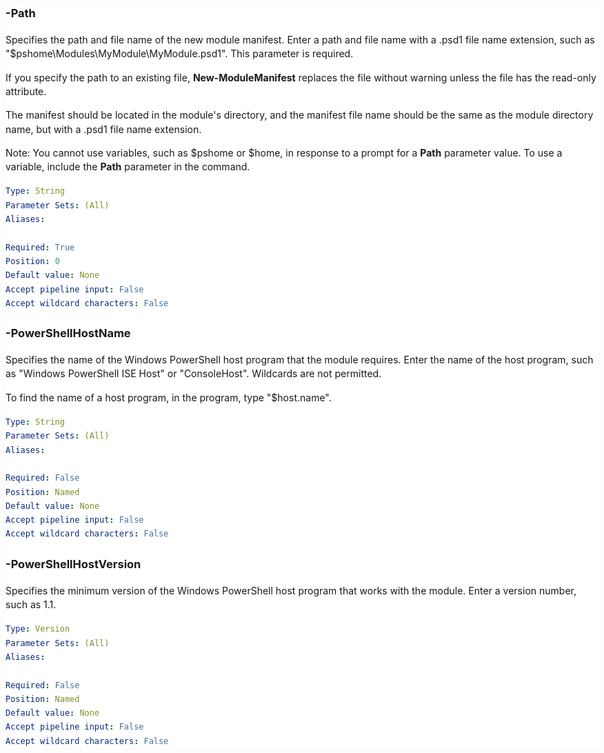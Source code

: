 ### -Path
Specifies the path and file name of the new module manifest.
Enter a path and file name with a .psd1 file name extension, such as "$pshome\Modules\MyModule\MyModule.psd1".
This parameter is required.

If you specify the path to an existing file, **New-ModuleManifest** replaces the file without warning unless the file has the read-only attribute.

The manifest should be located in the module's directory, and the manifest file name should be the same as the module directory name, but with a .psd1 file name extension.

Note: You cannot use variables, such as $pshome or $home, in response to a prompt for a **Path** parameter value.
To use a variable, include the **Path** parameter in the command.

```yaml
Type: String
Parameter Sets: (All)
Aliases:

Required: True
Position: 0
Default value: None
Accept pipeline input: False
Accept wildcard characters: False
```

### -PowerShellHostName
Specifies the name of the Windows PowerShell host program that the module requires.
Enter the name of the host program, such as "Windows PowerShell ISE Host" or "ConsoleHost".
Wildcards are not permitted.

To find the name of a host program, in the program, type "$host.name".

```yaml
Type: String
Parameter Sets: (All)
Aliases:

Required: False
Position: Named
Default value: None
Accept pipeline input: False
Accept wildcard characters: False
```

### -PowerShellHostVersion
Specifies the minimum version of the Windows PowerShell host program that works with the module.
Enter a version number, such as 1.1.

```yaml
Type: Version
Parameter Sets: (All)
Aliases:

Required: False
Position: Named
Default value: None
Accept pipeline input: False
Accept wildcard characters: False
```
